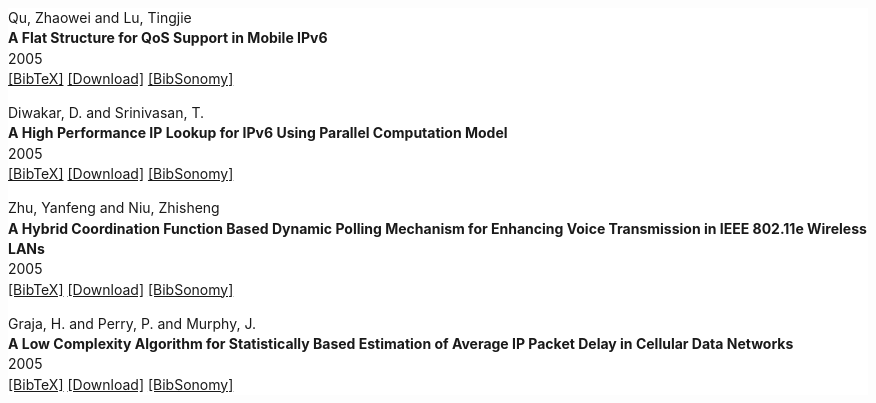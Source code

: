 Qu, Zhaowei and Lu, Tingjie<br/>
**A Flat Structure for QoS Support in Mobile IPv6**<br/>
 2005<br/>
[\[BibTeX\]](javascript:toggleVis('qu05'))
[\[Download\]](https://gitlab2.informatik.uni-wuerzburg.de/itc-conference/itc-conference-public/-/raw/master/itc19/qu05.pdf?inline=true)
[\[BibSonomy\]](https://www.bibsonomy.org/bibtex/d9475caeb7de832817361ac0a165e182/itc)

<div id="qu05" style="display: none;" class="bibtex">@inproceedings{qu05,
    title         = { A Flat Structure for QoS Support in Mobile IPv6 },
    year          = { 2005 },
    author        = { Qu, Zhaowei and Lu, Tingjie },
    pages         = { 1011-1018 },
    misc          = {   misc = TS1_19 }
}</div>

Diwakar, D. and Srinivasan, T.<br/>
**A High Performance IP Lookup for IPv6 Using Parallel Computation Model**<br/>
 2005<br/>
[\[BibTeX\]](javascript:toggleVis('diwakar05'))
[\[Download\]](https://gitlab2.informatik.uni-wuerzburg.de/itc-conference/itc-conference-public/-/raw/master/itc19/diwakar05.pdf?inline=true)
[\[BibSonomy\]](https://www.bibsonomy.org/bibtex/cbed026bf252df74756f2f6b540e4132/itc)

<div id="diwakar05" style="display: none;" class="bibtex">@inproceedings{diwakar05,
    title         = { A High Performance IP Lookup for IPv6 Using Parallel Computation Model },
    year          = { 2005 },
    author        = { Diwakar, D. and Srinivasan, T. },
    pages         = { 31-38 },
    misc          = {   misc = TS1_1 }
}</div>

Zhu, Yanfeng and Niu, Zhisheng<br/>
**A Hybrid Coordination Function Based Dynamic Polling Mechanism for Enhancing Voice Transmission in IEEE 802.11e Wireless LANs**<br/>
 2005<br/>
[\[BibTeX\]](javascript:toggleVis('zhuniu05'))
[\[Download\]](https://gitlab2.informatik.uni-wuerzburg.de/itc-conference/itc-conference-public/-/raw/master/itc19/zhuniu05.pdf?inline=true)
[\[BibSonomy\]](https://www.bibsonomy.org/bibtex/975299b36f0375745afcb24c10826de8/itc)

<div id="zhuniu05" style="display: none;" class="bibtex">@inproceedings{zhuniu05,
    title         = { A Hybrid Coordination Function Based Dynamic Polling Mechanism for Enhancing Voice Transmission in IEEE 802.11e Wireless LANs },
    year          = { 2005 },
    author        = { Zhu, Yanfeng and Niu, Zhisheng },
    pages         = { 1497-1506 },
    misc          = {   misc = TS2_8 }
}</div>

Graja, H. and Perry, P. and Murphy, J.<br/>
**A Low Complexity Algorithm for Statistically Based Estimation of Average IP Packet Delay in Cellular Data Networks**<br/>
 2005<br/>
[\[BibTeX\]](javascript:toggleVis('graja05'))
[\[Download\]](https://gitlab2.informatik.uni-wuerzburg.de/itc-conference/itc-conference-public/-/raw/master/itc19/graja05.pdf?inline=true)
[\[BibSonomy\]](https://www.bibsonomy.org/bibtex/eb4f5871ec6e56ee972d8fb696a7ef5a/itc)
